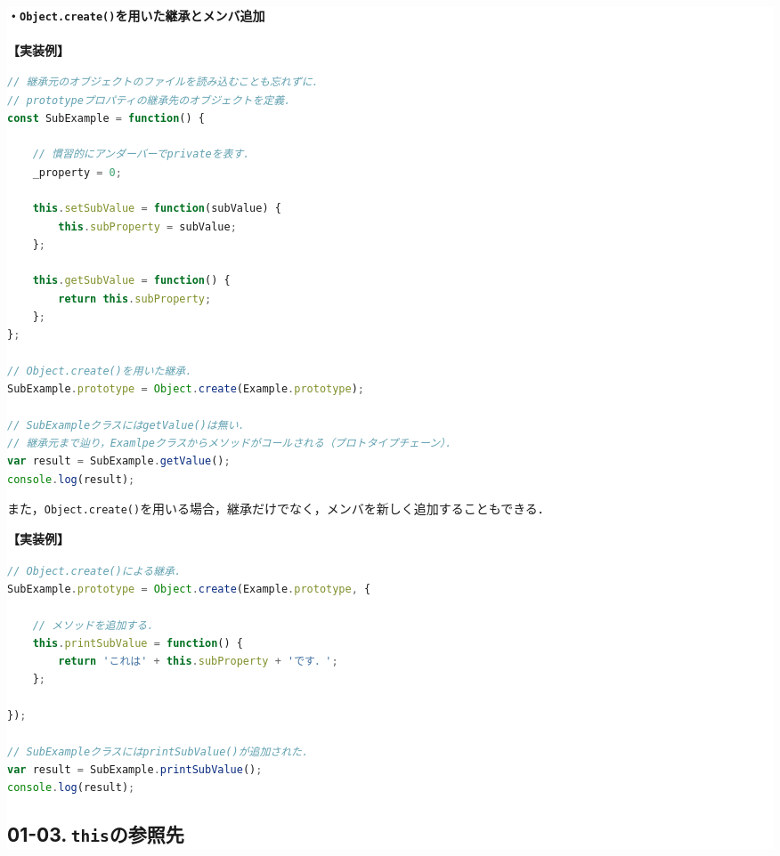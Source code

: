#### ・```Object.create()```を用いた継承とメンバ追加

**【実装例】**

```javascript
// 継承元のオブジェクトのファイルを読み込むことも忘れずに．
// prototypeプロパティの継承先のオブジェクトを定義．
const SubExample = function() {
    
    // 慣習的にアンダーバーでprivateを表す．
    _property = 0;
  
    this.setSubValue = function(subValue) {
        this.subProperty = subValue;
    };
  
    this.getSubValue = function() {
        return this.subProperty;
    };
};

// Object.create()を用いた継承．
SubExample.prototype = Object.create(Example.prototype);

// SubExampleクラスにはgetValue()は無い．
// 継承元まで辿り，Examlpeクラスからメソッドがコールされる（プロトタイプチェーン）．
var result = SubExample.getValue();
console.log(result);
```

また，```Object.create()```を用いる場合，継承だけでなく，メンバを新しく追加することもできる．

**【実装例】**

```javascript
// Object.create()による継承．
SubExample.prototype = Object.create(Example.prototype, {

    // メソッドを追加する．
    this.printSubValue = function() {
        return 'これは' + this.subProperty + 'です．';
    };
  
});

// SubExampleクラスにはprintSubValue()が追加された．
var result = SubExample.printSubValue();
console.log(result);
```



## 01-03. ```this```の参照先
